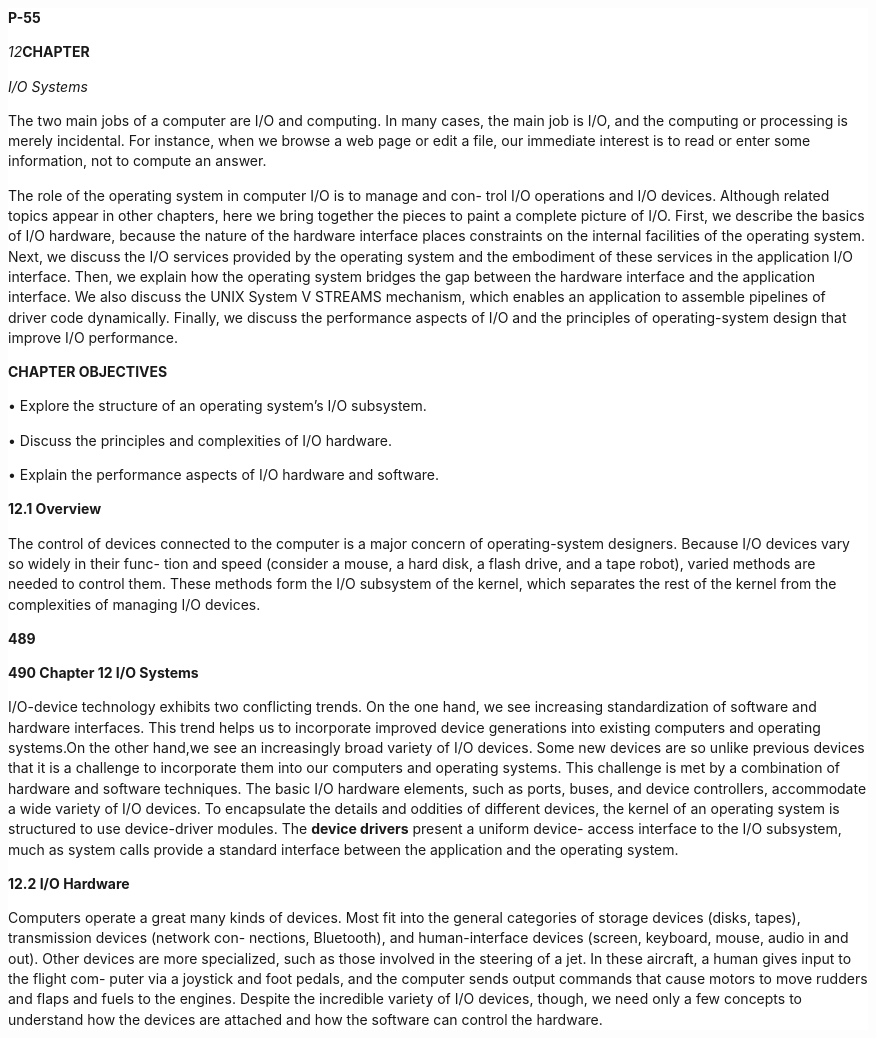 **P-55**  

_12_**CHAPTER**

_I/O Systems_

The two main jobs of a computer are I/O and computing. In many cases, the main job is I/O, and the computing or processing is merely incidental. For instance, when we browse a web page or edit a file, our immediate interest is to read or enter some information, not to compute an answer.

The role of the operating system in computer I/O is to manage and con- trol I/O operations and I/O devices. Although related topics appear in other chapters, here we bring together the pieces to paint a complete picture of I/O. First, we describe the basics of I/O hardware, because the nature of the hardware interface places constraints on the internal facilities of the operating system. Next, we discuss the I/O services provided by the operating system and the embodiment of these services in the application I/O interface. Then, we explain how the operating system bridges the gap between the hardware interface and the application interface. We also discuss the UNIX System V STREAMS mechanism, which enables an application to assemble pipelines of driver code dynamically. Finally, we discuss the performance aspects of I/O and the principles of operating-system design that improve I/O performance.

**CHAPTER OBJECTIVES**

• Explore the structure of an operating system’s I/O subsystem.

• Discuss the principles and complexities of I/O hardware.

• Explain the performance aspects of I/O hardware and software.

**12.1 Overview**

The control of devices connected to the computer is a major concern of operating-system designers. Because I/O devices vary so widely in their func- tion and speed (consider a mouse, a hard disk, a flash drive, and a tape robot), varied methods are needed to control them. These methods form the I/O subsystem of the kernel, which separates the rest of the kernel from the complexities of managing I/O devices.

**489**  

**490 Chapter 12 I/O Systems**

I/O-device technology exhibits two conflicting trends. On the one hand, we see increasing standardization of software and hardware interfaces. This trend helps us to incorporate improved device generations into existing computers and operating systems.On the other hand,we see an increasingly broad variety of I/O devices. Some new devices are so unlike previous devices that it is a challenge to incorporate them into our computers and operating systems. This challenge is met by a combination of hardware and software techniques. The basic I/O hardware elements, such as ports, buses, and device controllers, accommodate a wide variety of I/O devices. To encapsulate the details and oddities of different devices, the kernel of an operating system is structured to use device-driver modules. The **device drivers** present a uniform device- access interface to the I/O subsystem, much as system calls provide a standard interface between the application and the operating system.

**12.2 I/O Hardware**

Computers operate a great many kinds of devices. Most fit into the general categories of storage devices (disks, tapes), transmission devices (network con- nections, Bluetooth), and human-interface devices (screen, keyboard, mouse, audio in and out). Other devices are more specialized, such as those involved in the steering of a jet. In these aircraft, a human gives input to the flight com- puter via a joystick and foot pedals, and the computer sends output commands that cause motors to move rudders and flaps and fuels to the engines. Despite the incredible variety of I/O devices, though, we need only a few concepts to understand how the devices are attached and how the software can control the hardware.
